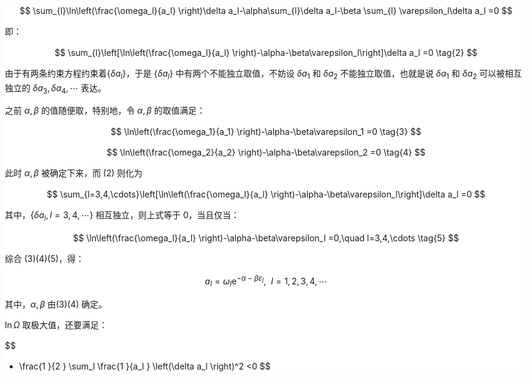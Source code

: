 $$
\sum_{l}\ln\left(\frac{\omega_l}{a_l} \right)\delta a_l-\alpha\sum_{l}\delta a_l-\beta \sum_{l} \varepsilon_l\delta a_l
=0
$$

即：

$$
\sum_{l}\left[\ln\left(\frac{\omega_l}{a_l} \right)-\alpha-\beta\varepsilon_l\right]\delta a_l 
=0 \tag{2}
$$

由于有两条约束方程约束着$\{\delta a_l \}$，于是 $\{\delta a_l \}$ 中有两个不能独立取值，不妨设 $\delta a_1$ 和 $\delta a_2$ 不能独立取值，也就是说 $\delta a_1$ 和 $\delta a_2$ 可以被相互独立的 $\delta a_3,\delta a_4,\cdots$ 表达。

之前 $\alpha,\beta$ 的值随便取，特别地，令 $\alpha,\beta$ 的取值满足：

$$
\ln\left(\frac{\omega_1}{a_1} \right)-\alpha-\beta\varepsilon_1
=0 \tag{3}
$$

$$
\ln\left(\frac{\omega_2}{a_2} \right)-\alpha-\beta\varepsilon_2
=0 \tag{4}
$$

此时 $\alpha,\beta$ 被确定下来，而 $(2)$ 则化为

$$
\sum_{l=3,4,\cdots}\left[\ln\left(\frac{\omega_l}{a_l} \right)-\alpha-\beta\varepsilon_l\right]\delta a_l 
=0
$$

其中，$\{\delta a_l ,l=3,4,\cdots\}$ 相互独立，则上式等于 $0$，当且仅当：

$$
\ln\left(\frac{\omega_l}{a_l} \right)-\alpha-\beta\varepsilon_l
=0,\quad l=3,4,\cdots \tag{5}
$$

综合 $(3)(4)(5)$，得：

$$
a_l
=\omega_l \mathrm{e}^{-\alpha-\beta\varepsilon_l},~~l=1,2,3,4,\cdots
$$

其中，$\alpha,\beta$ 由$(3)(4)$ 确定。

$\ln \Omega$ 取极大值，还要满足：

$$
- \frac{1 }{2 } \sum_l \frac{1 }{a_l }  \left(\delta a_l \right)^2
<0
$$
